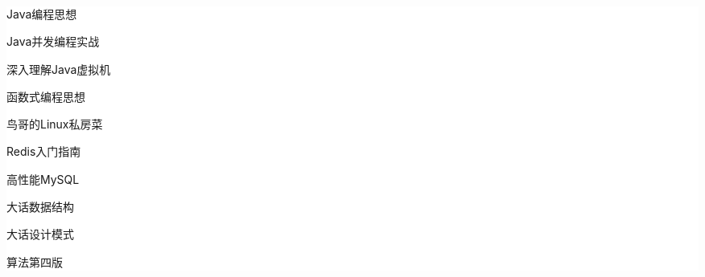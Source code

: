 Java编程思想

Java并发编程实战

深入理解Java虚拟机

函数式编程思想

鸟哥的Linux私房菜

Redis入门指南

高性能MySQL

大话数据结构

大话设计模式

算法第四版



























